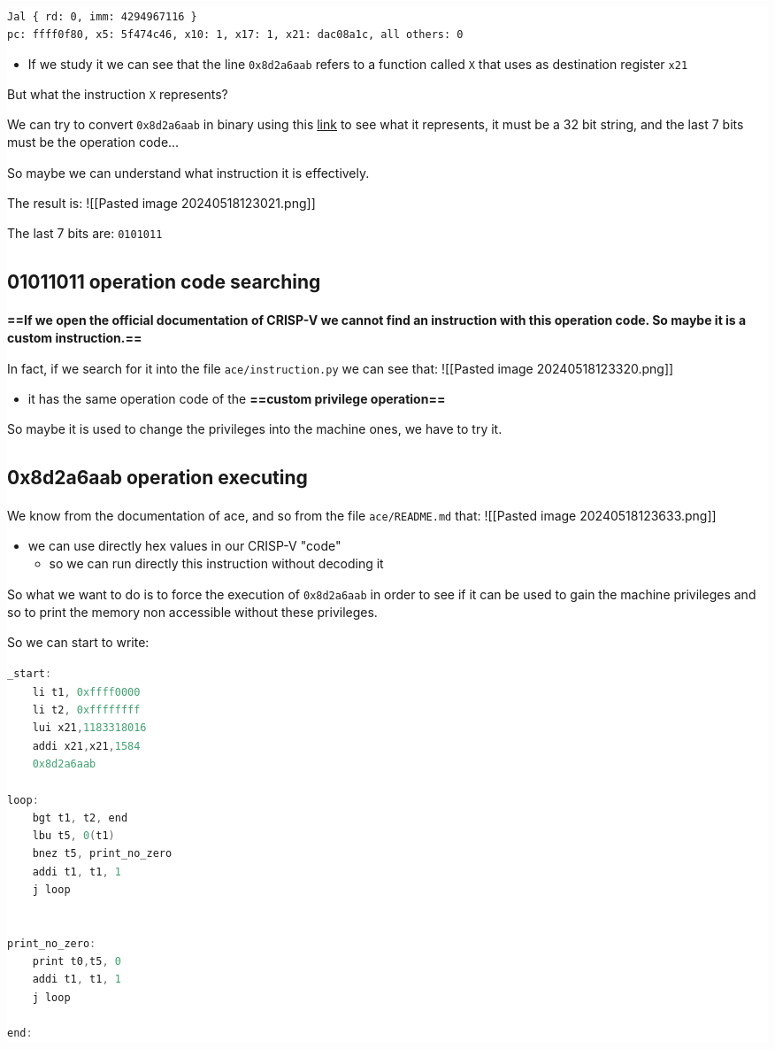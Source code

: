 ```
Jal { rd: 0, imm: 4294967116 }
pc: ffff0f80, x5: 5f474c46, x10: 1, x17: 1, x21: dac08a1c, all others: 0
```
- If we study it we can see that the line `0x8d2a6aab` refers to a function called `X` that uses as destination register `x21`


But what the instruction `X` represents?

We can try to convert `0x8d2a6aab` in binary using this [link](https://www.rapidtables.com/convert/number/hex-to-binary.html) to see what it represents, it must be a 32 bit string, and the  last 7 bits must be the operation code...

So maybe we can understand what instruction it is effectively.

The result is:
![[Pasted image 20240518123021.png]]

The last 7 bits are: `0101011`

## 01011011 operation code searching
**==If we open the official documentation of CRISP-V we cannot find an instruction with this operation code. So maybe it is a custom instruction.==**

In fact, if we search for it into the file `ace/instruction.py` we can see that:
![[Pasted image 20240518123320.png]]
- it has the same operation code of the **==custom privilege operation==**


So maybe it is used to change the privileges into the machine ones, we have to try it.



## 0x8d2a6aab operation executing

We know from the documentation of ace, and so from the file `ace/README.md` that:
![[Pasted image 20240518123633.png]]
- we can use directly hex values in our CRISP-V "code"
	- so we can run directly this instruction without decoding it


So what we want to do is to force the execution of `0x8d2a6aab` in order to see if it can be used to gain the machine privileges and so to print the memory non accessible without these privileges.

So we can start to write:
```C
_start:
    li t1, 0xffff0000   
    li t2, 0xffffffff
    lui x21,1183318016
    addi x21,x21,1584
    0x8d2a6aab 

loop:
    bgt t1, t2, end 
    lbu t5, 0(t1)    
    bnez t5, print_no_zero
    addi t1, t1, 1     
    j loop

 
print_no_zero:
    print t0,t5, 0
    addi t1, t1, 1
    j loop
    
end: 
```